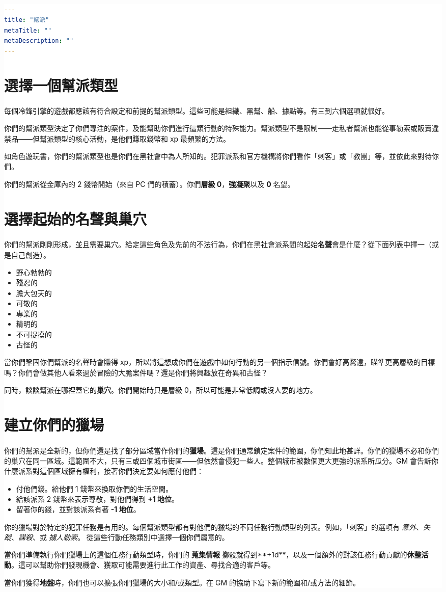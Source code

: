 ```yaml
---
title: "幫派"
metaTitle: ""
metaDescription: ""
---
```


# 選擇一個幫派類型

每個冷鋒引擎的遊戲都應該有符合設定和前提的幫派類型。這些可能是組織、黑幫、船、據點等。有三到六個選項就很好。

你們的幫派類型決定了你們專注的案件，及能幫助你們進行這類行動的特殊能力。幫派類型不是限制——走私者幫派也能從事勒索或販賣違禁品——但幫派類型的核心活動，是他們賺取<span class="game-term">錢幣</span>和 xp 最頻繁的方法。

如角色遊玩書，你們的幫派類型也是你們在黑社會中為人所知的。犯罪派系和官方機構將你們看作「刺客」或「教團」等，並依此來對待你們。

你們的幫派從金庫內的 2 <span class="game-term">錢幣</span>開始（來自 PC 們的積蓄）。你們**層級 0**，**強凝聚**以及 **0** <span class="game-term">名望</span>。

# 選擇起始的名聲與巢穴

你們的幫派剛剛形成，並且需要巢穴。給定這些角色及先前的不法行為，你們在黑社會派系間的起始**名聲**會是什麼？從下面列表中擇一（或是自己創造）。

* 野心勃勃的
* 殘忍的
* 膽大包天的
* 可敬的
* 專業的
* 精明的
* 不可捉摸的
* 古怪的

當你們鞏固你們幫派的名聲時會賺得 xp，所以將這想成你們在遊戲中如何行動的另一個指示信號。你們會好高騖遠，瞄準更高層級的目標嗎？你們會做其他人看來過於冒險的大膽案件嗎？還是你們將興趣放在奇異和古怪？

同時，談談幫派在哪裡蓋它的**巢穴**。你們開始時只是層級 0，所以可能是非常低調或沒人要的地方。

# 建立你們的獵場

你們的幫派是全新的，但你們還是找了部分區域當作你們的**獵場**。這是你們通常鎖定案件的範圍，你們知此地甚詳。你們的獵場不必和你們的巢穴在同一區域。這範圍不大，只有三或四個城市街區——但依然會侵犯一些人。整個城市被數個更大更強的派系所瓜分。GM 會告訴你什麼派系對這個區域擁有權利，接著你們決定要如何應付他們：

* 付他們錢。給他們 1 <span class="game-term">錢幣</span>來換取你們的生活空間。
* 給該派系 2 <span class="game-term">錢幣</span>來表示尊敬，對他們得到 **+1 地位**。
* 留著你的錢，並對該派系有著 **-1 地位**。

你的獵場對於特定的犯罪任務是有用的。每個幫派類型都有對他們的獵場的不同任務行動類型的列表。例如，「刺客」的選項有 _意外_、_失蹤_、_謀殺_、或 _擄人勒索_。 從這些行動任務類別中選擇一個你們屬意的。

當你們準備執行你們獵場上的這個任務行動類型時，你們的 **蒐集情報** 擲骰就得到**+1d**，以及一個額外的對該任務行動貢獻的**休整活動**。這可以幫助你們發現機會、獲取可能需要進行此工作的資產、尋找合適的客戶等。

當你們獲得**地盤**時，你們也可以擴張你們獵場的大小和/或類型。在 GM 的協助下寫下新的範圍和/或方法的細節。
